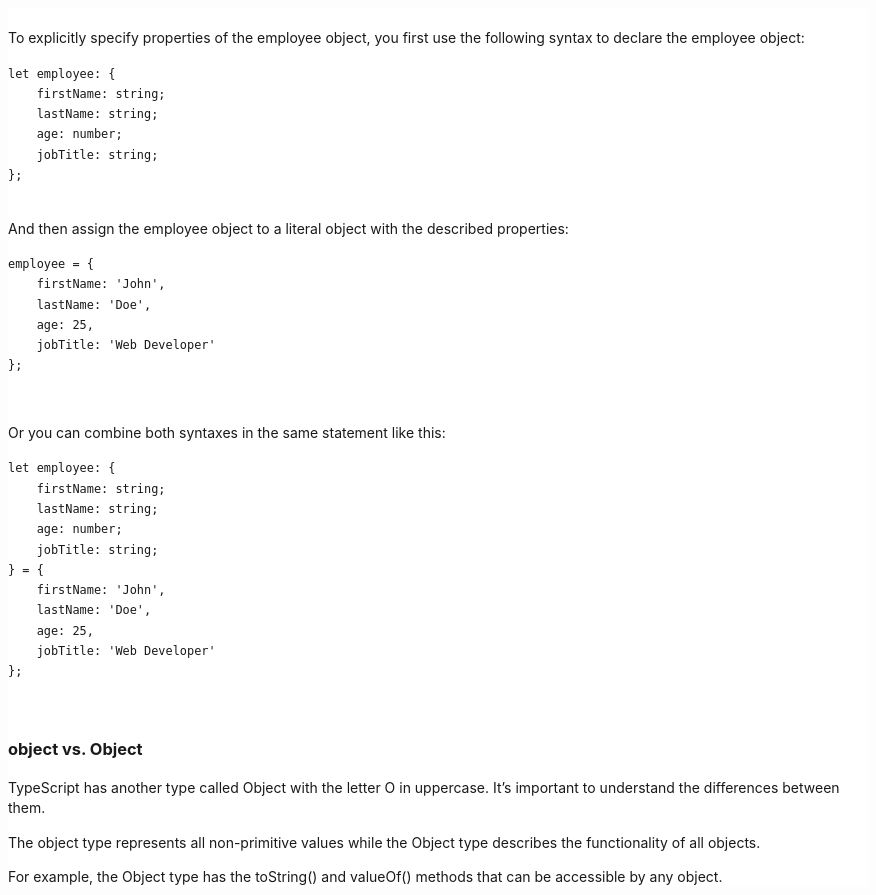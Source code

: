 <br/>
To explicitly specify properties of the employee object, you first use the following syntax to declare the employee object:
<br/>

```
let employee: {
    firstName: string;
    lastName: string;
    age: number;
    jobTitle: string;
};
```

<br/>
And then assign the employee object to a literal object with the described properties:
<br/>

```
employee = {
    firstName: 'John',
    lastName: 'Doe',
    age: 25,
    jobTitle: 'Web Developer'
};
```

<br/>

Or you can combine both syntaxes in the same statement like this:
<br/>

```
let employee: {
    firstName: string;
    lastName: string;
    age: number;
    jobTitle: string;
} = {
    firstName: 'John',
    lastName: 'Doe',
    age: 25,
    jobTitle: 'Web Developer'
};
```

<br/>

### object vs. Object
TypeScript has another type called Object with the letter O in uppercase. It’s important to understand the differences between them. <br/>
 
The object type represents all non-primitive values while the Object type describes the functionality of all objects. <br/>

For example, the Object type has the toString() and valueOf() methods that can be accessible by any object. <br/>

